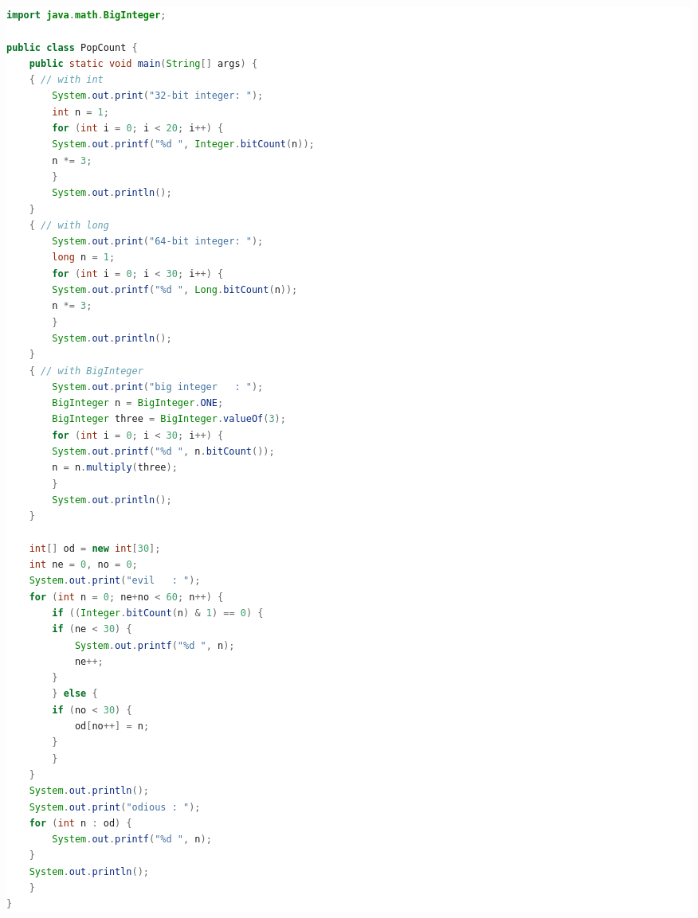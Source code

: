 
```java
import java.math.BigInteger;

public class PopCount {
    public static void main(String[] args) {
	{ // with int
	    System.out.print("32-bit integer: ");
	    int n = 1;
	    for (int i = 0; i < 20; i++) {
		System.out.printf("%d ", Integer.bitCount(n));
		n *= 3;
	    }
	    System.out.println();
	}
	{ // with long
	    System.out.print("64-bit integer: ");
	    long n = 1;
	    for (int i = 0; i < 30; i++) {
		System.out.printf("%d ", Long.bitCount(n));
		n *= 3;
	    }
	    System.out.println();
	}
	{ // with BigInteger
	    System.out.print("big integer   : ");
	    BigInteger n = BigInteger.ONE;
	    BigInteger three = BigInteger.valueOf(3);
	    for (int i = 0; i < 30; i++) {
		System.out.printf("%d ", n.bitCount());
		n = n.multiply(three);
	    }
	    System.out.println();
	}

	int[] od = new int[30];
	int ne = 0, no = 0;
	System.out.print("evil   : ");
	for (int n = 0; ne+no < 60; n++) {
	    if ((Integer.bitCount(n) & 1) == 0) {
		if (ne < 30) {
		    System.out.printf("%d ", n);
		    ne++;
		}
	    } else {
		if (no < 30) {
		    od[no++] = n;
		}
	    }
	}
	System.out.println();
	System.out.print("odious : ");
	for (int n : od) {
	    System.out.printf("%d ", n);
	}
	System.out.println();
    }
}
```

